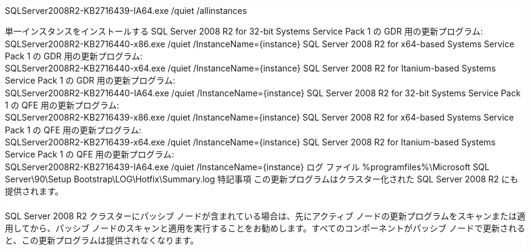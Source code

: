 SQLServer2008R2-KB2716439-IA64.exe /quiet /allinstances</td>
</tr>
<tr class="odd">
<td style="border:1px solid black;">単一インスタンスをインストールする</td>
<td style="border:1px solid black;">SQL Server 2008 R2 for 32-bit Systems Service Pack 1 の GDR 用の更新プログラム:<br />
SQLServer2008R2-KB2716440-x86.exe /quiet /InstanceName={instance}</td>
</tr>
<tr class="even">
<td style="border:1px solid black;"></td>
<td style="border:1px solid black;">SQL Server 2008 R2 for x64-based Systems Service Pack 1 の GDR 用の更新プログラム:<br />
SQLServer2008R2-KB2716440-x64.exe /quiet /InstanceName={instance}</td>
</tr>
<tr class="odd">
<td style="border:1px solid black;"></td>
<td style="border:1px solid black;">SQL Server 2008 R2 for Itanium-based Systems Service Pack 1 の GDR 用の更新プログラム:<br />
SQLServer2008R2-KB2716440-IA64.exe /quiet /InstanceName={instance}</td>
</tr>
<tr class="even">
<td style="border:1px solid black;"></td>
<td style="border:1px solid black;">SQL Server 2008 R2 for 32-bit Systems Service Pack 1 の QFE 用の更新プログラム:<br />
SQLServer2008R2-KB2716439-x86.exe /quiet /InstanceName={instance}</td>
</tr>
<tr class="odd">
<td style="border:1px solid black;"></td>
<td style="border:1px solid black;">SQL Server 2008 R2 for x64-based Systems Service Pack 1 の QFE 用の更新プログラム:<br />
SQLServer2008R2-KB2716439-x64.exe /quiet /InstanceName={instance}</td>
</tr>
<tr class="even">
<td style="border:1px solid black;"></td>
<td style="border:1px solid black;">SQL Server 2008 R2 for Itanium-based Systems Service Pack 1 の QFE 用の更新プログラム:<br />
SQLServer2008R2-KB2716439-IA64.exe /quiet /InstanceName={instance}</td>
</tr>
<tr class="odd">
<td style="border:1px solid black;">ログ ファイル</td>
<td style="border:1px solid black;">%programfiles%\Microsoft SQL Server\90\Setup Bootstrap\LOG\Hotfix\Summary.log</td>
</tr>
<tr class="even">
<td style="border:1px solid black;">特記事項</td>
<td style="border:1px solid black;">この更新プログラムはクラスター化された SQL Server 2008 R2 にも提供されます。<br />
<br />
SQL Server 2008 R2 クラスターにパッシブ ノードが含まれている場合は、先にアクティブ ノードの更新プログラムをスキャンまたは適用してから、パッシブ ノードのスキャンと適用を実行することをお勧めします。すべてのコンポーネントがパッシブ ノードで更新されると、この更新プログラムは提供されなくなります。</td>
</tr>
